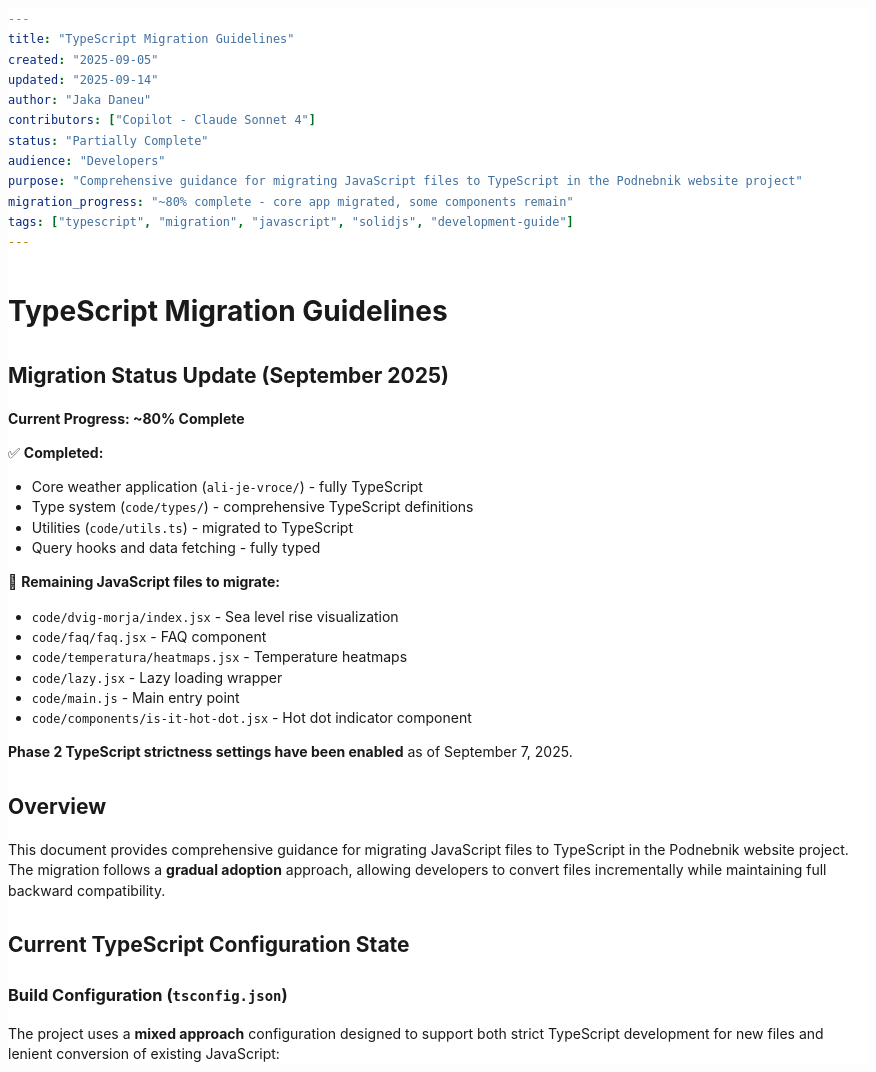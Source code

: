 ```yaml
---
title: "TypeScript Migration Guidelines"
created: "2025-09-05"
updated: "2025-09-14"
author: "Jaka Daneu"
contributors: ["Copilot - Claude Sonnet 4"]
status: "Partially Complete"
audience: "Developers"
purpose: "Comprehensive guidance for migrating JavaScript files to TypeScript in the Podnebnik website project"
migration_progress: "~80% complete - core app migrated, some components remain"
tags: ["typescript", "migration", "javascript", "solidjs", "development-guide"]
---
```


# TypeScript Migration Guidelines

## Migration Status Update (September 2025)

**Current Progress: ~80% Complete**

✅ **Completed:**

- Core weather application (`ali-je-vroce/`) - fully TypeScript
- Type system (`code/types/`) - comprehensive TypeScript definitions
- Utilities (`code/utils.ts`) - migrated to TypeScript
- Query hooks and data fetching - fully typed

🔄 **Remaining JavaScript files to migrate:**

- `code/dvig-morja/index.jsx` - Sea level rise visualization
- `code/faq/faq.jsx` - FAQ component
- `code/temperatura/heatmaps.jsx` - Temperature heatmaps
- `code/lazy.jsx` - Lazy loading wrapper
- `code/main.js` - Main entry point
- `code/components/is-it-hot-dot.jsx` - Hot dot indicator component

**Phase 2 TypeScript strictness settings have been enabled** as of September 7, 2025.

## Overview

This document provides comprehensive guidance for migrating JavaScript files to TypeScript in the Podnebnik website project. The migration follows a **gradual adoption** approach, allowing developers to convert files incrementally while maintaining full backward compatibility.

## Current TypeScript Configuration State

### Build Configuration (`tsconfig.json`)

The project uses a **mixed approach** configuration designed to support both strict TypeScript development for new files and lenient conversion of existing JavaScript:
